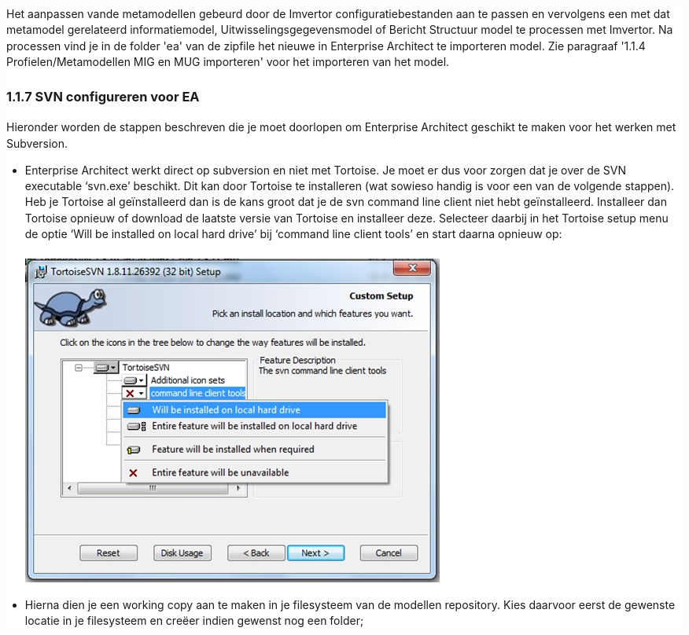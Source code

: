 Het aanpassen vande metamodellen gebeurd door de Imvertor configuratiebestanden aan te passen en vervolgens een met dat metamodel gerelateerd informatiemodel, Uitwisselingsgegevensmodel of Bericht Structuur model te processen met Imvertor.
Na processen vind je in de folder 'ea' van de zipfile het nieuwe in Enterprise Architect te importeren model. Zie paragraaf '1.1.4 Profielen/Metamodellen MIG en MUG importeren' voor het importeren van het model.

### 1.1.7 SVN configureren voor EA

Hieronder worden de stappen beschreven die je moet doorlopen om Enterprise Architect geschikt te maken voor het werken met Subversion.

- Enterprise Architect werkt direct op subversion en niet met Tortoise. Je moet er dus voor zorgen dat je over de SVN executable ‘svn.exe’ beschikt. Dit kan door Tortoise te installeren (wat sowieso handig is voor een van de volgende stappen). Heb je Tortoise al geïnstalleerd dan is de kans groot dat je de svn command line client niet hebt geïnstalleerd.  Installeer dan Tortoise opnieuw of download de laatste versie van Tortoise en installeer deze. Selecteer daarbij in het Tortoise setup menu de optie ‘Will be installed on local hard drive’ bij ‘command line client tools’ en start daarna opnieuw op:<br/><br/>![Tortoise-setup](./images/Tortoise%20Custom%20Setup.jpg)

- Hierna dien je een working copy aan te maken in je filesysteem van de modellen repository. Kies daarvoor eerst de gewenste locatie in je filesysteem en creëer indien gewenst nog een folder;